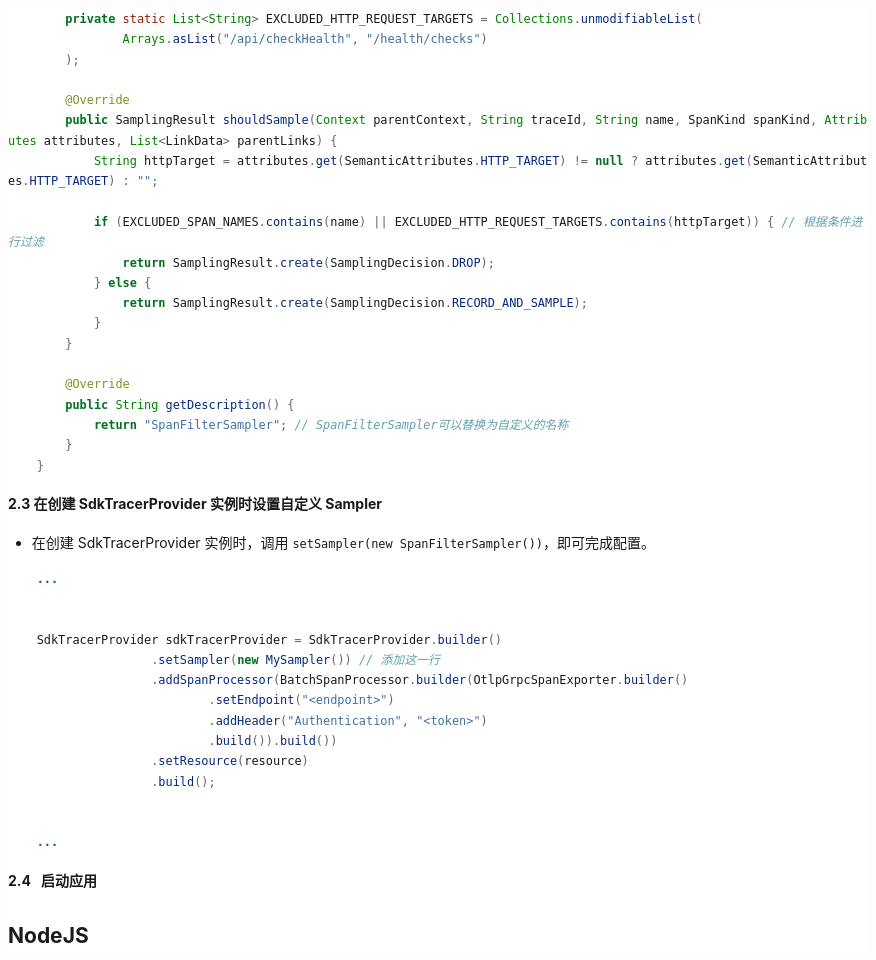 ```java
        private static List<String> EXCLUDED_HTTP_REQUEST_TARGETS = Collections.unmodifiableList(
                Arrays.asList("/api/checkHealth", "/health/checks")
        );
    
        @Override
        public SamplingResult shouldSample(Context parentContext, String traceId, String name, SpanKind spanKind, Attributes attributes, List<LinkData> parentLinks) {
            String httpTarget = attributes.get(SemanticAttributes.HTTP_TARGET) != null ? attributes.get(SemanticAttributes.HTTP_TARGET) : "";
    
            if (EXCLUDED_SPAN_NAMES.contains(name) || EXCLUDED_HTTP_REQUEST_TARGETS.contains(httpTarget)) { // 根据条件进行过滤
                return SamplingResult.create(SamplingDecision.DROP);
            } else {
                return SamplingResult.create(SamplingDecision.RECORD_AND_SAMPLE);
            }
        }
    
        @Override
        public String getDescription() {
            return "SpanFilterSampler"; // SpanFilterSampler可以替换为自定义的名称
        }
    }
```    
    

#### 2.3 在创建 SdkTracerProvider 实例时设置自定义 Sampler

*   在创建 SdkTracerProvider 实例时，调用 `setSampler(new SpanFilterSampler())`，即可完成配置。
    
```java
    ...
    
    
    SdkTracerProvider sdkTracerProvider = SdkTracerProvider.builder()
                    .setSampler(new MySampler()) // 添加这一行
                    .addSpanProcessor(BatchSpanProcessor.builder(OtlpGrpcSpanExporter.builder()
                            .setEndpoint("<endpoint>")
                            .addHeader("Authentication", "<token>")
                            .build()).build())
                    .setResource(resource)
                    .build();
    
    
    ...

```

#### 2.4   启动应用

## NodeJS
